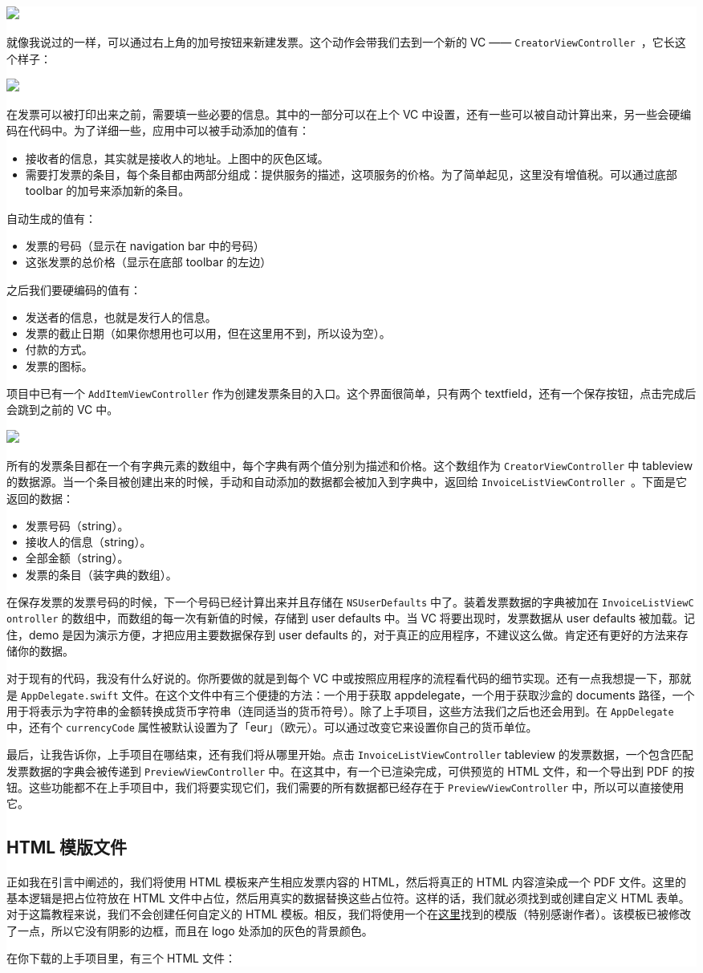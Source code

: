 ![](http://www.appcoda.com/wp-content/uploads/2016/07/t54_1_invoice_list_viewcontroller.png)

就像我说过的一样，可以通过右上角的加号按钮来新建发票。这个动作会带我们去到一个新的 VC —— `CreatorViewController `，它长这个样子：

![](http://www.appcoda.com/wp-content/uploads/2016/07/t54_2_creator_viewcontroller.png)

在发票可以被打印出来之前，需要填一些必要的信息。其中的一部分可以在上个 VC 中设置，还有一些可以被自动计算出来，另一些会硬编码在代码中。为了详细一些，应用中可以被手动添加的值有：

- 接收者的信息，其实就是接收人的地址。上图中的灰色区域。
- 需要打发票的条目，每个条目都由两部分组成：提供服务的描述，这项服务的价格。为了简单起见，这里没有增值税。可以通过底部 toolbar 的加号来添加新的条目。

自动生成的值有：

- 发票的号码（显示在 navigation bar 中的号码）
- 这张发票的总价格（显示在底部 toolbar 的左边）

之后我们要硬编码的值有：

- 发送者的信息，也就是发行人的信息。
- 发票的截止日期（如果你想用也可以用，但在这里用不到，所以设为空）。
- 付款的方式。
- 发票的图标。

项目中已有一个 `AddItemViewController` 作为创建发票条目的入口。这个界面很简单，只有两个 textfield，还有一个保存按钮，点击完成后会跳到之前的 VC 中。

![](http://www.appcoda.com/wp-content/uploads/2016/07/t54_3_add_item_viewcontroller.png)

所有的发票条目都在一个有字典元素的数组中，每个字典有两个值分别为描述和价格。这个数组作为 `CreatorViewController` 中 tableview 的数据源。当一个条目被创建出来的时候，手动和自动添加的数据都会被加入到字典中，返回给 `InvoiceListViewController `。下面是它返回的数据：

- 发票号码（string）。
- 接收人的信息（string）。
- 全部金额（string）。
- 发票的条目（装字典的数组）。

在保存发票的发票号码的时候，下一个号码已经计算出来并且存储在 `NSUserDefaults` 中了。装着发票数据的字典被加在 `InvoiceListViewController` 的数组中，而数组的每一次有新值的时候，存储到 user defaults 中。当 VC 将要出现时，发票数据从 user defaults 被加载。记住，demo 是因为演示方便，才把应用主要数据保存到 user defaults 的，对于真正的应用程序，不建议这么做。肯定还有更好的方法来存储你的数据。

对于现有的代码，我没有什么好说的。你所要做的就是到每个 VC 中或按照应用程序的流程看代码的细节实现。还有一点我想提一下，那就是 `AppDelegate.swift` 文件。在这个文件中有三个便捷的方法：一个用于获取 appdelegate，一个用于获取沙盒的 documents 路径，一个用于将表示为字符串的金额转换成货币字符串（连同适当的货币符号）。除了上手项目，这些方法我们之后也还会用到。在 `AppDelegate` 中，还有个 `currencyCode` 属性被默认设置为了「eur」（欧元）。可以通过改变它来设置你自己的货币单位。

最后，让我告诉你，上手项目在哪结束，还有我们将从哪里开始。点击 `InvoiceListViewController` tableview 的发票数据，一个包含匹配发票数据的字典会被传递到 `PreviewViewController` 中。在这其中，有一个已渲染完成，可供预览的 HTML 文件，和一个导出到 PDF 的按钮。这些功能都不在上手项目中，我们将要实现它们，我们需要的所有数据都已经存在于 `PreviewViewController` 中，所以可以直接使用它。


## HTML 模版文件

正如我在引言中阐述的，我们将使用 HTML 模板来产生相应发票内容的 HTML，然后将真正的 HTML 内容渲染成一个 PDF 文件。这里的基本逻辑是把占位符放在 HTML 文件中占位，然后用真实的数据替换这些占位符。这样的话，我们就必须找到或创建自定义 HTML 表单。对于这篇教程来说，我们不会创建任何自定义的 HTML 模板。相反，我们将使用一个在[这里](https://github.com/NextStepWebs/simple-html-invoice-template)找到的模版（特别感谢作者）。该模板已被修改了一点，所以它没有阴影的边框，而且在 logo 处添加的灰色的背景颜色。

在你下载的上手项目里，有三个 HTML 文件：
